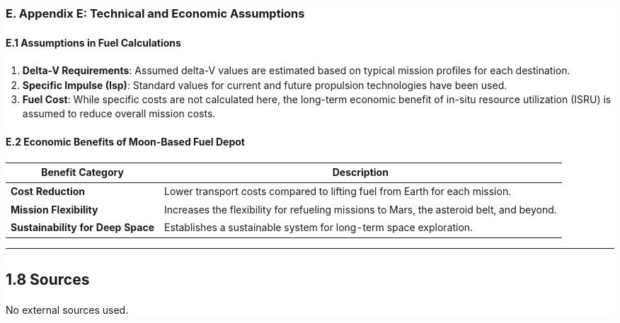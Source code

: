 ### E. **Appendix E: Technical and Economic Assumptions**

#### E.1 **Assumptions in Fuel Calculations**

1. **Delta-V Requirements**: Assumed delta-V values are estimated based on typical mission profiles for each destination.
2. **Specific Impulse (Isp)**: Standard values for current and future propulsion technologies have been used.
3. **Fuel Cost**: While specific costs are not calculated here, the long-term economic benefit of in-situ resource utilization (ISRU) is assumed to reduce overall mission costs.

#### E.2 **Economic Benefits of Moon-Based Fuel Depot**

| Benefit Category                | Description                                                                                 |
|---------------------------------|---------------------------------------------------------------------------------------------|
| **Cost Reduction**              | Lower transport costs compared to lifting fuel from Earth for each mission.                |
| **Mission Flexibility**         | Increases the flexibility for refueling missions to Mars, the asteroid belt, and beyond.   |
| **Sustainability for Deep Space** | Establishes a sustainable system for long-term space exploration.                         |

---

## 1.8 Sources

No external sources used.
